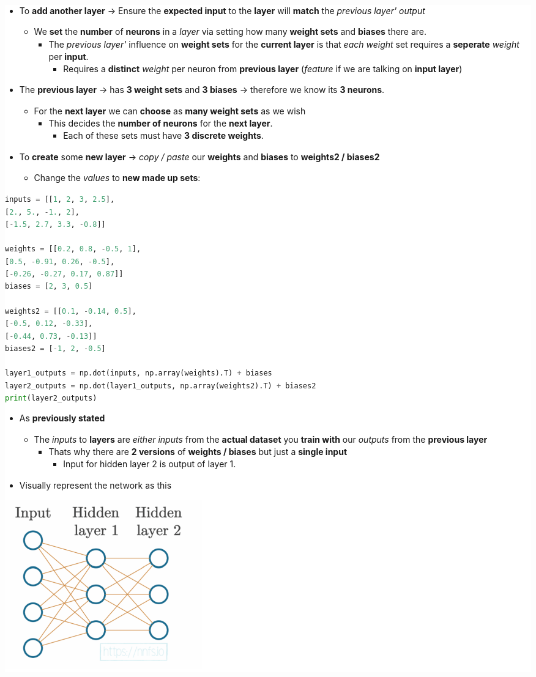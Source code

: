 
- To **add another layer** $\to$ Ensure the **expected input** to the **layer** will **match** the *previous layer' output*
  - We **set** the **number** of **neurons** in a *layer* via setting how many **weight sets** and **biases** there are.
    - The *previous layer'* influence on **weight sets** for the **current layer** is that *each weight* set requires a **seperate** *weight* per **input**.
      - Requires a **distinct** *weight* per neuron from **previous layer** (*feature* if we are talking on **input layer**)

- The **previous layer** $\to$ has **3 weight sets** and **3 biases** $\to$ therefore we know its **3 neurons**. 
  - For the **next layer** we can **choose** as **many weight sets** as we wish
    - This decides the **number of neurons** for the **next layer**. 
      - Each of these sets must have **3 discrete weights**.
- To **create** some **new layer** $\to$ *copy / paste* our **weights** and **biases** to **weights2 / biases2**
  - Change the *values* to **new made up sets**:

```python
inputs = [[1, 2, 3, 2.5],
[2., 5., -1., 2],
[-1.5, 2.7, 3.3, -0.8]]

weights = [[0.2, 0.8, -0.5, 1],
[0.5, -0.91, 0.26, -0.5],
[-0.26, -0.27, 0.17, 0.87]]
biases = [2, 3, 0.5]

weights2 = [[0.1, -0.14, 0.5],
[-0.5, 0.12, -0.33],
[-0.44, 0.73, -0.13]]
biases2 = [-1, 2, -0.5]

layer1_outputs = np.dot(inputs, np.array(weights).T) + biases
layer2_outputs = np.dot(layer1_outputs, np.array(weights2).T) + biases2
print(layer2_outputs)
```

- As **previously stated**
  - The *inputs* to **layers** are *either inputs* from the **actual dataset** you **train with** our *outputs* from the **previous layer**
    - Thats why there are **2 versions** of **weights / biases** but just a **single input** 
      - Input for hidden layer 2 is output of layer 1. 

- Visually represent the network  as this

![image](https://github.com/sbalfe/all-notes/blob/master/images/image-20210327042732762.png)
